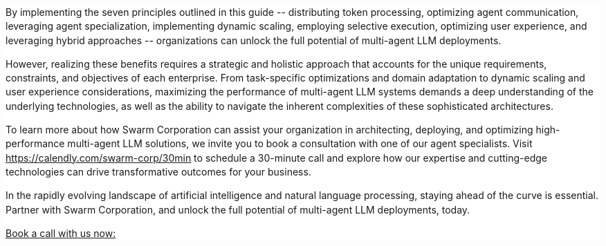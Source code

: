 By implementing the seven principles outlined in this guide -- distributing token processing, optimizing agent communication, leveraging agent specialization, implementing dynamic scaling, employing selective execution, optimizing user experience, and leveraging hybrid approaches -- organizations can unlock the full potential of multi-agent LLM deployments.

However, realizing these benefits requires a strategic and holistic approach that accounts for the unique requirements, constraints, and objectives of each enterprise. From task-specific optimizations and domain adaptation to dynamic scaling and user experience considerations, maximizing the performance of multi-agent LLM systems demands a deep understanding of the underlying technologies, as well as the ability to navigate the inherent complexities of these sophisticated architectures.

To learn more about how Swarm Corporation can assist your organization in architecting, deploying, and optimizing high-performance multi-agent LLM solutions, we invite you to book a consultation with one of our agent specialists. Visit <https://calendly.com/swarm-corp/30min> to schedule a 30-minute call and explore how our expertise and cutting-edge technologies can drive transformative outcomes for your business.

In the rapidly evolving landscape of artificial intelligence and natural language processing, staying ahead of the curve is essential. Partner with Swarm Corporation, and unlock the full potential of multi-agent LLM deployments, today.

[Book a call with us now:](https://calendly.com/swarm-corp/30min)